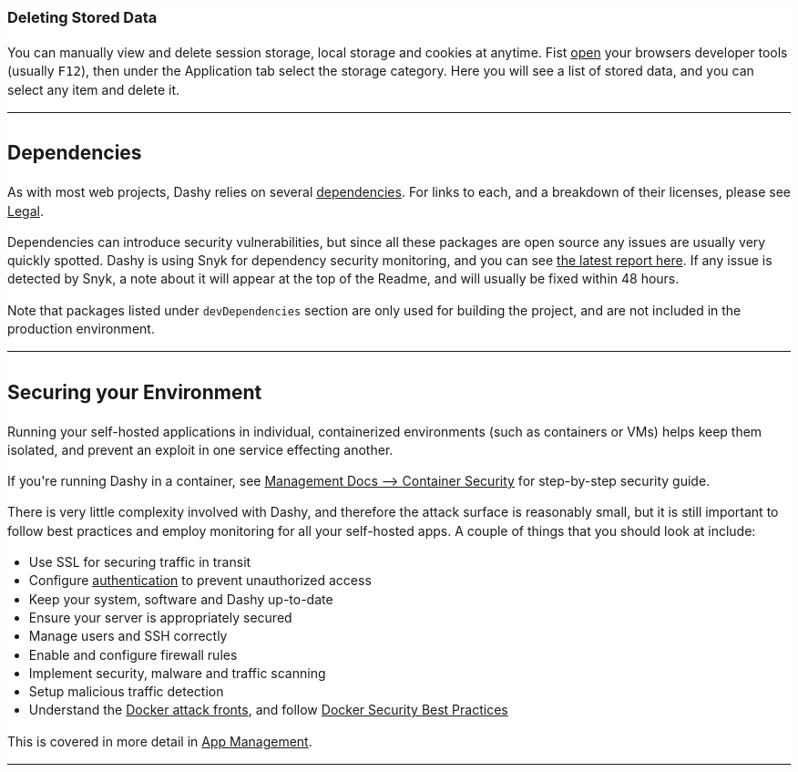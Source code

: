 ### Deleting Stored Data

You can manually view and delete session storage, local storage and cookies at anytime. Fist [open](/docs/troubleshooting.md#how-to-open-browser-console) your browsers developer tools (usually <kbd>F12</kbd>), then under the Application tab select the storage category. Here you will see a list of stored data, and you can select any item and delete it.

---

## Dependencies

As with most web projects, Dashy relies on several [dependencies](https://github.com/Lissy93/dashy/blob/master/docs/credits.md#dependencies-). For links to each, and a breakdown of their licenses, please see [Legal](https://github.com/Lissy93/dashy/blob/master/.github/LEGAL.md).

Dependencies can introduce security vulnerabilities, but since all these packages are open source any issues are usually very quickly spotted. Dashy is using Snyk for dependency security monitoring, and you can see [the latest report here](https://snyk.io/test/github/lissy93/dashy). If any issue is detected by Snyk, a note about it will appear at the top of the Readme, and will usually be fixed within 48 hours.

Note that packages listed under `devDependencies` section are only used for building the project, and are not included in the production environment.

---

## Securing your Environment

Running your self-hosted applications in individual, containerized environments (such as containers or VMs) helps keep them isolated, and prevent an exploit in one service effecting another.

If you're running Dashy in a container, see [Management Docs --> Container Security](https://github.com/Lissy93/dashy/blob/master/docs/management.md#container-security) for step-by-step security guide.

There is very little complexity involved with Dashy, and therefore the attack surface is reasonably small, but it is still important to follow best practices and employ monitoring for all your self-hosted apps. A couple of things that you should look at include:

- Use SSL for securing traffic in transit
- Configure [authentication](/docs/authentication.md#alternative-authentication-methods) to prevent unauthorized access
- Keep your system, software and Dashy up-to-date
- Ensure your server is appropriately secured
- Manage users and SSH correctly
- Enable and configure firewall rules
- Implement security, malware and traffic scanning
- Setup malicious traffic detection
- Understand the [Docker attack fronts](https://docs.docker.com/engine/security/), and follow [Docker Security Best Practices](https://snyk.io/blog/10-docker-image-security-best-practices/)

This is covered in more detail in [App Management](/docs/management.md).

---
